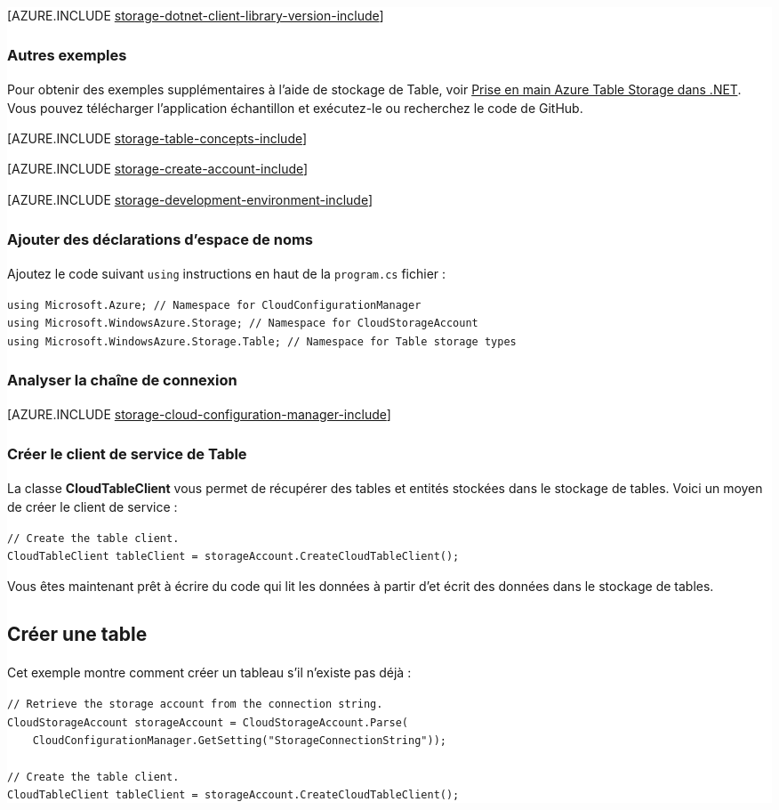 [AZURE.INCLUDE [storage-dotnet-client-library-version-include](../../includes/storage-dotnet-client-library-version-include.md)]

### <a name="more-samples"></a>Autres exemples

Pour obtenir des exemples supplémentaires à l’aide de stockage de Table, voir [Prise en main Azure Table Storage dans .NET](https://azure.microsoft.com/documentation/samples/storage-table-dotnet-getting-started/). Vous pouvez télécharger l’application échantillon et exécutez-le ou recherchez le code de GitHub.


[AZURE.INCLUDE [storage-table-concepts-include](../../includes/storage-table-concepts-include.md)]

[AZURE.INCLUDE [storage-create-account-include](../../includes/storage-create-account-include.md)]

[AZURE.INCLUDE [storage-development-environment-include](../../includes/storage-development-environment-include.md)]

### <a name="add-namespace-declarations"></a>Ajouter des déclarations d’espace de noms

Ajoutez le code suivant `using` instructions en haut de la `program.cs` fichier :

    using Microsoft.Azure; // Namespace for CloudConfigurationManager
    using Microsoft.WindowsAzure.Storage; // Namespace for CloudStorageAccount
    using Microsoft.WindowsAzure.Storage.Table; // Namespace for Table storage types

### <a name="parse-the-connection-string"></a>Analyser la chaîne de connexion

[AZURE.INCLUDE [storage-cloud-configuration-manager-include](../../includes/storage-cloud-configuration-manager-include.md)]

### <a name="create-the-table-service-client"></a>Créer le client de service de Table

La classe **CloudTableClient** vous permet de récupérer des tables et entités stockées dans le stockage de tables. Voici un moyen de créer le client de service :

    // Create the table client.
    CloudTableClient tableClient = storageAccount.CreateCloudTableClient();

Vous êtes maintenant prêt à écrire du code qui lit les données à partir d’et écrit des données dans le stockage de tables.

## <a name="create-a-table"></a>Créer une table

Cet exemple montre comment créer un tableau s’il n’existe pas déjà :

    // Retrieve the storage account from the connection string.
    CloudStorageAccount storageAccount = CloudStorageAccount.Parse(
        CloudConfigurationManager.GetSetting("StorageConnectionString"));

    // Create the table client.
    CloudTableClient tableClient = storageAccount.CreateCloudTableClient();
